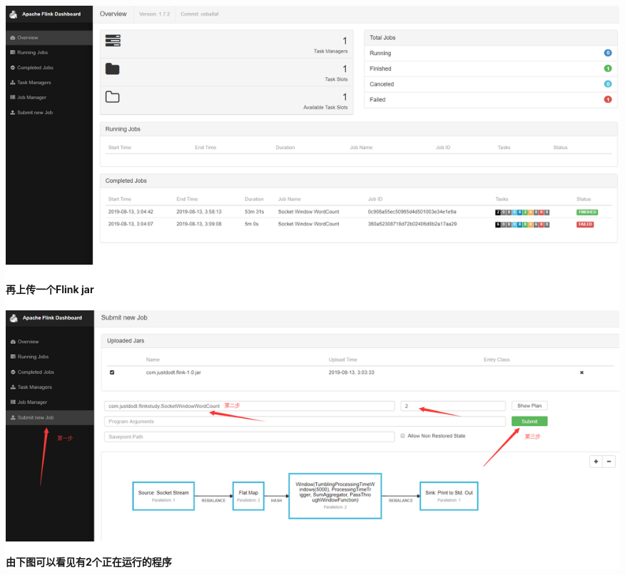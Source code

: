 ![flink](/img/Flink/FlinkWC2.png) 



#### 再上传一个Flink jar

![flink](/img/Flink/FlinkWC3.png) 




**由下图可以看见有2个正在运行的程序**
